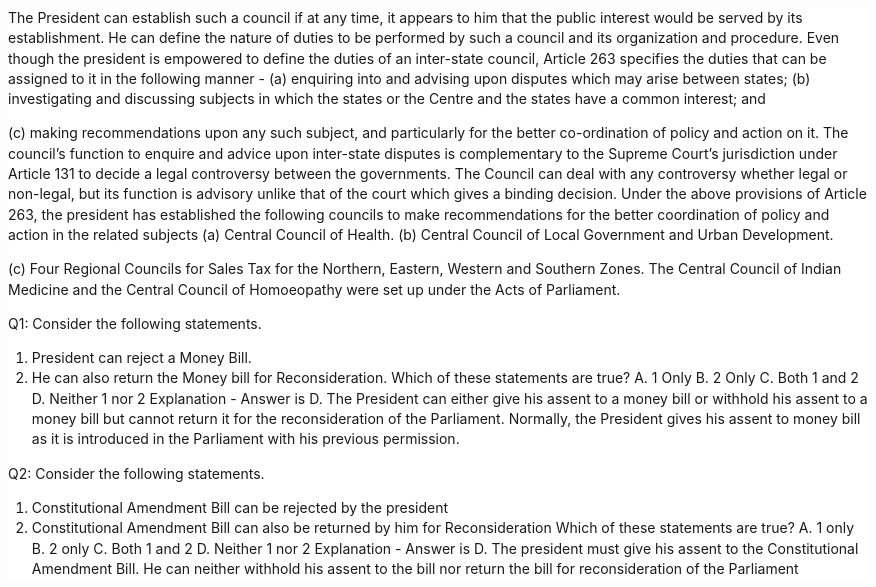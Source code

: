 The President can establish such a council if at any time, it appears to
him that the public interest would be served by its establishment.
He can define the nature of duties to be performed by such a council
and its organization and procedure.
Even though the president is empowered to define the duties of an
inter-state council, Article 263 specifies the duties that can be
assigned to it in the following manner -
(a) enquiring into and advising upon disputes which may arise between
states;
(b) investigating and discussing subjects in which the states or the
Centre and the states have a common interest; and

(c) making recommendations upon any such subject, and particularly for
the better co-ordination of policy and action on it.
The council’s function to enquire and advice upon inter-state disputes
is complementary to the Supreme Court’s jurisdiction under Article 131
to decide a legal controversy between the governments.
The Council can deal with any controversy whether legal or non-legal,
but its function is advisory unlike that of the court which gives a
binding decision.
Under the above provisions of Article 263, the president has
established the following councils to make recommendations for the
better coordination of policy and action in the related subjects
(a) Central Council of Health.
(b) Central Council of Local Government and Urban Development.

(c) Four Regional Councils for Sales Tax for the Northern, Eastern,
Western and Southern Zones.
The Central Council of Indian Medicine and the Central Council of
Homoeopathy were set up under the Acts of Parliament.



Q1: Consider the following statements.
1. President can reject a Money Bill.
2. He can also return the Money bill for Reconsideration.
Which of these statements are true?
A. 1 Only
B. 2 Only
C. Both 1 and 2
D. Neither 1 nor 2
Explanation - Answer is D.
The President can either give his assent to a money bill or withhold his
assent to a money bill but cannot return it for the reconsideration of
the Parliament.
Normally, the President gives his assent to money bill as it is
introduced in the Parliament with his previous permission.



Q2: Consider the following statements.
1. Constitutional Amendment Bill can be rejected by the president
2. Constitutional Amendment Bill can also be returned by him for
Reconsideration
Which of these statements are true?
A. 1 only
B. 2 only
C. Both 1 and 2
D. Neither 1 nor 2
Explanation - Answer is D.
The president must give his assent to the Constitutional Amendment
Bill. He can neither withhold his assent to the bill nor return the bill
for reconsideration of the Parliament
